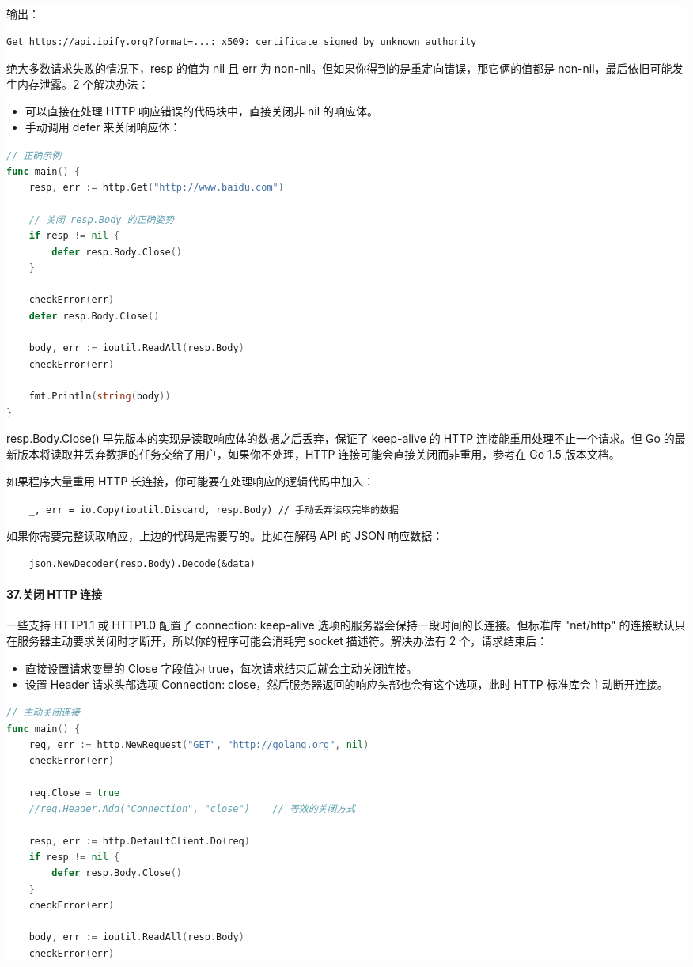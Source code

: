 输出：

```
Get https://api.ipify.org?format=...: x509: certificate signed by unknown authority
```

绝大多数请求失败的情况下，resp 的值为 nil 且 err 为 non-nil。但如果你得到的是重定向错误，那它俩的值都是 non-nil，最后依旧可能发生内存泄露。2 个解决办法：

- 可以直接在处理 HTTP 响应错误的代码块中，直接关闭非 nil 的响应体。
- 手动调用 defer 来关闭响应体：

```go
// 正确示例
func main() {
    resp, err := http.Get("http://www.baidu.com")

    // 关闭 resp.Body 的正确姿势
    if resp != nil {
        defer resp.Body.Close()
    }

    checkError(err)
    defer resp.Body.Close()

    body, err := ioutil.ReadAll(resp.Body)
    checkError(err)

    fmt.Println(string(body))
}
```

resp.Body.Close() 早先版本的实现是读取响应体的数据之后丢弃，保证了 keep-alive 的 HTTP 连接能重用处理不止一个请求。但 Go 的最新版本将读取并丢弃数据的任务交给了用户，如果你不处理，HTTP 连接可能会直接关闭而非重用，参考在 Go 1.5 版本文档。

如果程序大量重用 HTTP 长连接，你可能要在处理响应的逻辑代码中加入：

```
    _, err = io.Copy(ioutil.Discard, resp.Body) // 手动丢弃读取完毕的数据
```

如果你需要完整读取响应，上边的代码是需要写的。比如在解码 API 的 JSON 响应数据：

```
    json.NewDecoder(resp.Body).Decode(&data)
```

#### 37.关闭 HTTP 连接

一些支持 HTTP1.1 或 HTTP1.0 配置了 connection: keep-alive 选项的服务器会保持一段时间的长连接。但标准库 "net/http" 的连接默认只在服务器主动要求关闭时才断开，所以你的程序可能会消耗完 socket 描述符。解决办法有 2 个，请求结束后：

- 直接设置请求变量的 Close 字段值为 true，每次请求结束后就会主动关闭连接。
- 设置 Header 请求头部选项 Connection: close，然后服务器返回的响应头部也会有这个选项，此时 HTTP 标准库会主动断开连接。

```go
// 主动关闭连接
func main() {
    req, err := http.NewRequest("GET", "http://golang.org", nil)
    checkError(err)

    req.Close = true
    //req.Header.Add("Connection", "close")    // 等效的关闭方式

    resp, err := http.DefaultClient.Do(req)
    if resp != nil {
        defer resp.Body.Close()
    }
    checkError(err)

    body, err := ioutil.ReadAll(resp.Body)
    checkError(err)
```